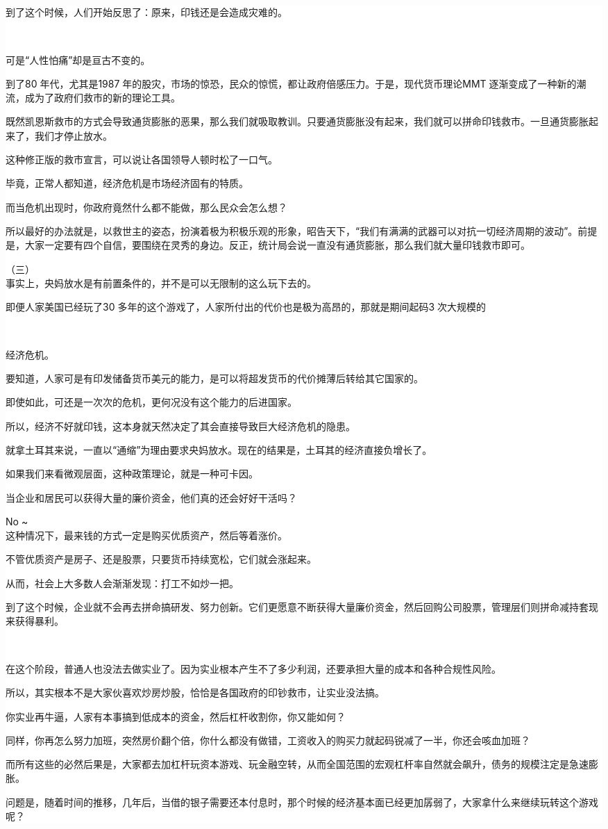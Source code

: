 到了这个时候，人们开始反思了：原来，印钱还是会造成灾难的。

  

 

可是“人性怕痛”却是亘古不变的。

到了80 年代，尤其是1987 年的股灾，市场的惊恐，民众的惊慌，都让政府倍感压力。于是，现代货币理论MMT 逐渐变成了一种新的潮流，成为了政府们救市的新的理论工具。

既然凯恩斯救市的方式会导致通货膨胀的恶果，那么我们就吸取教训。只要通货膨胀没有起来，我们就可以拼命印钱救市。一旦通货膨胀起来了，我们才停止放水。

这种修正版的救市宣言，可以说让各国领导人顿时松了一口气。

毕竟，正常人都知道，经济危机是市场经济固有的特质。

而当危机出现时，你政府竟然什么都不能做，那么民众会怎么想？

所以最好的办法就是，以救世主的姿态，扮演着极为积极乐观的形象，昭告天下，“我们有满满的武器可以对抗一切经济周期的波动”。前提是，大家一定要有四个自信，要围绕在灵秀的身边。反正，统计局会说一直没有通货膨胀，那么我们就大量印钱救市即可。

（三）  
事实上，央妈放水是有前置条件的，并不是可以无限制的这么玩下去的。

即便人家美国已经玩了30 多年的这个游戏了，人家所付出的代价也是极为高昂的，那就是期间起码3 次大规模的

  

 

经济危机。

要知道，人家可是有印发储备货币美元的能力，是可以将超发货币的代价摊薄后转给其它国家的。

即使如此，可还是一次次的危机，更何况没有这个能力的后进国家。

所以，经济不好就印钱，这本身就天然决定了其会直接导致巨大经济危机的隐患。

就拿土耳其来说，一直以“通缩”为理由要求央妈放水。现在的结果是，土耳其的经济直接负增长了。

如果我们来看微观层面，这种政策理论，就是一种可卡因。

当企业和居民可以获得大量的廉价资金，他们真的还会好好干活吗？

No ~  
这种情况下，最来钱的方式一定是购买优质资产，然后等着涨价。

不管优质资产是房子、还是股票，只要货币持续宽松，它们就会涨起来。

从而，社会上大多数人会渐渐发现：打工不如炒一把。

到了这个时候，企业就不会再去拼命搞研发、努力创新。它们更愿意不断获得大量廉价资金，然后回购公司股票，管理层们则拼命减持套现来获得暴利。

  

 

在这个阶段，普通人也没法去做实业了。因为实业根本产生不了多少利润，还要承担大量的成本和各种合规性风险。

所以，其实根本不是大家伙喜欢炒房炒股，恰恰是各国政府的印钞救市，让实业没法搞。

你实业再牛逼，人家有本事搞到低成本的资金，然后杠杆收割你，你又能如何？

同样，你再怎么努力加班，突然房价翻个倍，你什么都没有做错，工资收入的购买力就起码锐减了一半，你还会咳血加班？

而所有这些的必然后果是，大家都去加杠杆玩资本游戏、玩金融空转，从而全国范围的宏观杠杆率自然就会飙升，债务的规模注定是急速膨胀。

问题是，随着时间的推移，几年后，当借的银子需要还本付息时，那个时候的经济基本面已经更加孱弱了，大家拿什么来继续玩转这个游戏呢？
